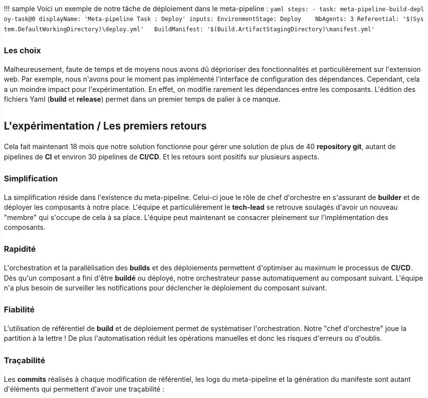 !!! sample 
    Voici un exemple de notre tâche de déploiement dans le meta-pipeline :
    ``` yaml
    steps:
      - task: meta-pipeline-build-deploy-task@0
        displayName: 'Meta-pipeline Task : Deploy'
        inputs:
            EnvironmentStage: Deploy   
            NbAgents: 3
            Referential: '$(System.DefaultWorkingDirectory)\deploy.yml'  
            BuildManifest: '$(Build.ArtifactStagingDirectory)\manifest.yml'
    ```

### Les choix 

Malheureusement, faute de temps et de moyens nous avons dû déprioriser des fonctionnalités et particulièrement sur l'extension web. 
Par exemple, nous n'avons pour le moment pas implémenté l'interface de configuration des dépendances.
Cependant, cela a un moindre impact pour l'expérimentation. En effet, on modifie rarement les dépendances entre les composants. L'édition des fichiers Yaml (**build** et **release**) permet dans un premier temps de palier à ce manque.

## L'expérimentation / Les premiers retours

Cela fait maintenant 18 mois que notre solution fonctionne pour gérer une solution de plus de 40 **repository git**, autant de pipelines de **CI** et environ 30 pipelines de **CI/CD**.
Et les retours sont positifs sur plusieurs aspects.

### Simplification

La simplification réside dans l'existence du meta-pipeline. Celui-ci joue le rôle de chef d'orchestre en s'assurant de **builder** et de déployer les composants à notre place. L'équipe et particulièrement le **tech-lead** se retrouve soulagés d'avoir un nouveau "membre" qui s'occupe de cela à sa place. L'équipe peut maintenant se consacrer pleinement sur l'implémentation des composants. 

### Rapidité

L'orchestration et la parallèlisation des **builds** et des déploiements permettent d'optimiser au maximum le processus de **CI/CD**. Dès qu'un composant a fini d'être **buildé** ou déployé, notre orchestrateur passe automatiquement au composant suivant. L'équipe n'a plus besoin de surveiller les notifications pour déclencher le déploiement du composant suivant.

### Fiabilité

L'utilisation de référentiel de **build** et de déploiement permet de systématiser l'orchestration. Notre "chef d'orchestre" joue la partition à la lettre !
De plus l'automatisation réduit les opérations manuelles et donc les risques d'erreurs ou d'oublis.

### Traçabilité

Les **commits** réalisés à chaque modification de référentiel, les logs du meta-pipeline et la génération du manifeste sont autant d'éléments qui permettent d'avoir une traçabilité :
